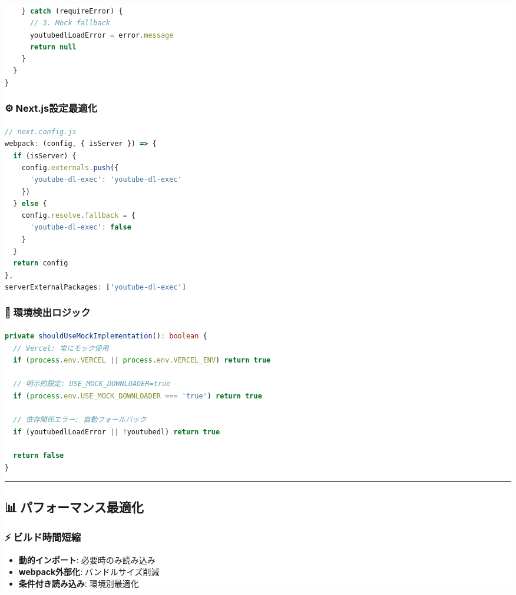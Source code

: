 ```typescript
    } catch (requireError) {
      // 3. Mock fallback
      youtubedlLoadError = error.message
      return null
    }
  }
}
```

### ⚙️ Next.js設定最適化

```javascript
// next.config.js
webpack: (config, { isServer }) => {
  if (isServer) {
    config.externals.push({
      'youtube-dl-exec': 'youtube-dl-exec'
    })
  } else {
    config.resolve.fallback = {
      'youtube-dl-exec': false
    }
  }
  return config
},
serverExternalPackages: ['youtube-dl-exec']
```

### 🔄 環境検出ロジック

```typescript
private shouldUseMockImplementation(): boolean {
  // Vercel: 常にモック使用
  if (process.env.VERCEL || process.env.VERCEL_ENV) return true
  
  // 明示的設定: USE_MOCK_DOWNLOADER=true
  if (process.env.USE_MOCK_DOWNLOADER === 'true') return true
  
  // 依存関係エラー: 自動フォールバック
  if (youtubedlLoadError || !youtubedl) return true
  
  return false
}
```

---

## 📊 パフォーマンス最適化

### ⚡ ビルド時間短縮
- **動的インポート**: 必要時のみ読み込み
- **webpack外部化**: バンドルサイズ削減
- **条件付き読み込み**: 環境別最適化
